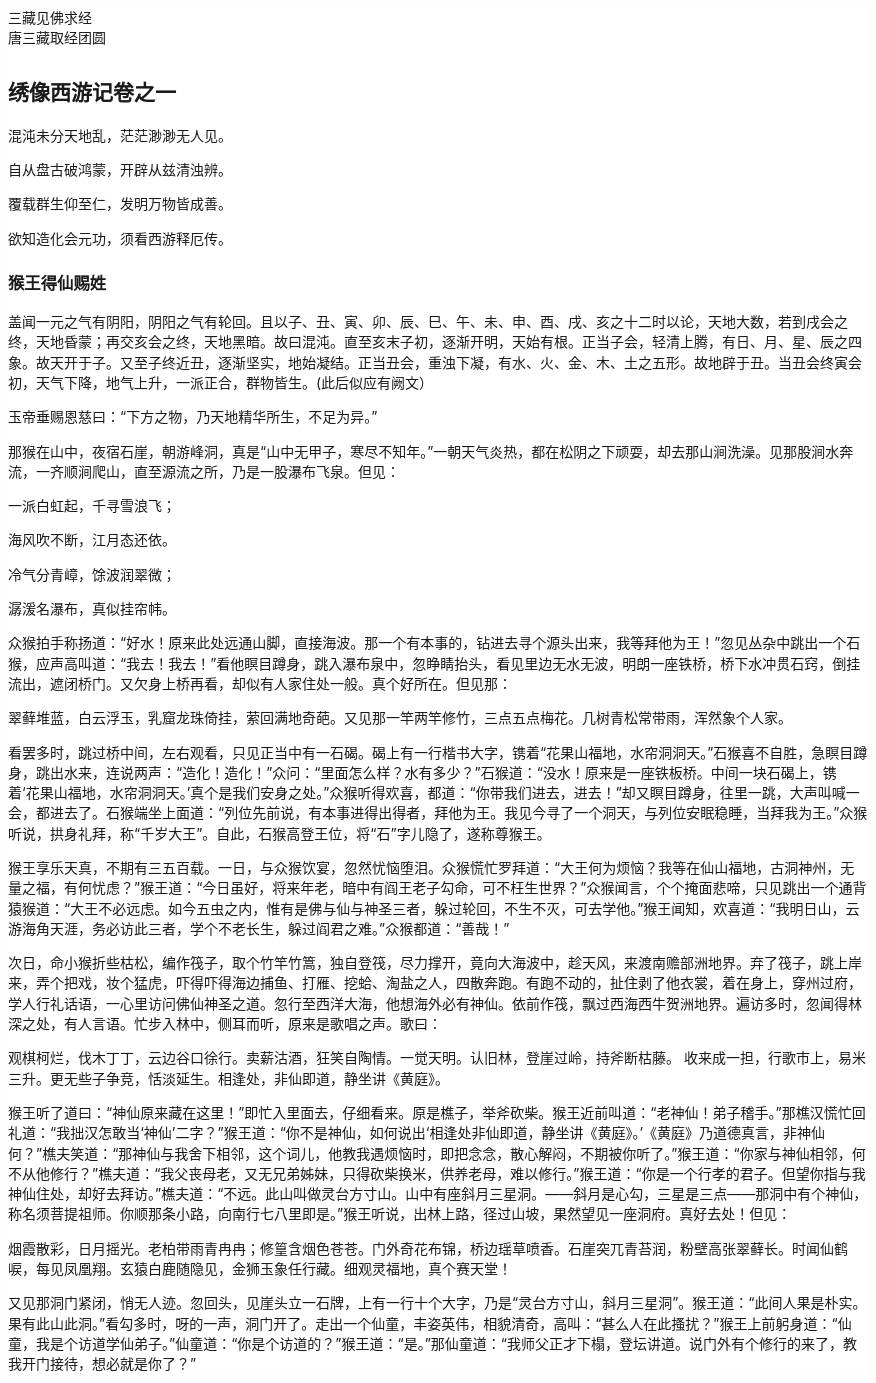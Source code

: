 三藏见佛求经  
唐三藏取经团圆  

## 绣像西游记卷之一

混沌未分天地乱，茫茫渺渺无人见。  

自从盘古破鸿蒙，开辟从兹清浊辨。  

覆载群生仰至仁，发明万物皆成善。  

欲知造化会元功，须看西游释厄传。  

### 猴王得仙赐姓

盖闻一元之气有阴阳，阴阳之气有轮回。且以子、丑、寅、卯、辰、巳、午、未、申、酉、戌、亥之十二时以论，天地大数，若到戌会之终，天地昏蒙；再交亥会之终，天地黑暗。故曰混沌。直至亥末子初，逐渐开明，天始有根。正当子会，轻清上腾，有日、月、星、辰之四象。故天开于子。又至子终近丑，逐渐坚实，地始凝结。正当丑会，重浊下凝，有水、火、金、木、土之五形。故地辟于丑。当丑会终寅会初，天气下降，地气上升，一派正合，群物皆生。(此后似应有阙文）  

玉帝垂赐恩慈曰：“下方之物，乃天地精华所生，不足为异。”  

那猴在山中，夜宿石崖，朝游峰洞，真是“山中无甲子，寒尽不知年。”一朝天气炎热，都在松阴之下顽耍，却去那山涧洗澡。见那股涧水奔流，一齐顺涧爬山，直至源流之所，乃是一股瀑布飞泉。但见：  

一派白虹起，千寻雪浪飞；  

海风吹不断，江月态还依。  

冷气分青嶂，馀波润翠微；  

潺湲名瀑布，真似挂帘帏。  

众猴拍手称扬道：“好水！原来此处远通山脚，直接海波。那一个有本事的，钻进去寻个源头出来，我等拜他为王！”忽见丛杂中跳出一个石猴，应声高叫道：“我去！我去！”看他瞑目蹲身，跳入瀑布泉中，忽睁睛抬头，看见里边无水无波，明朗一座铁桥，桥下水冲贯石窍，倒挂流出，遮闭桥门。又欠身上桥再看，却似有人家住处一般。真个好所在。但见那：  

翠藓堆蓝，白云浮玉，乳窟龙珠倚挂，萦回满地奇葩。又见那一竿两竿修竹，三点五点梅花。几树青松常带雨，浑然象个人家。  

看罢多时，跳过桥中间，左右观看，只见正当中有一石碣。碣上有一行楷书大字，镌着“花果山福地，水帘洞洞天。”石猴喜不自胜，急瞑目蹲身，跳出水来，连说两声：“造化！造化！”众问：“里面怎么样？水有多少？”石猴道：“没水！原来是一座铁板桥。中间一块石碣上，镌着‘花果山福地，水帘洞洞天。’真个是我们安身之处。”众猴听得欢喜，都道：“你带我们进去，进去！”却又瞑目蹲身，往里一跳，大声叫喊一会，都进去了。石猴端坐上面道：“列位先前说，有本事进得出得者，拜他为王。我见今寻了一个洞天，与列位安眠稳睡，当拜我为王。”众猴听说，拱身礼拜，称“千岁大王”。自此，石猴高登王位，将“石”字儿隐了，遂称尊猴王。  

猴王享乐天真，不期有三五百载。一日，与众猴饮宴，忽然忧恼堕泪。众猴慌忙罗拜道：“大王何为烦恼？我等在仙山福地，古洞神州，无量之福，有何忧虑？”猴王道：“今日虽好，将来年老，暗中有阎王老子勾命，可不枉生世界？”众猴闻言，个个掩面悲啼，只见跳出一个通背猿猴道：“大王不必远虑。如今五虫之内，惟有是佛与仙与神圣三者，躲过轮回，不生不灭，可去学他。”猴王闻知，欢喜道：“我明日山，云游海角天涯，务必访此三者，学个不老长生，躲过阎君之难。”众猴都道：“善哉！”  

次日，命小猴折些枯松，编作筏子，取个竹竿竹篙，独自登筏，尽力撑开，竟向大海波中，趁天风，来渡南赡部洲地界。弃了筏子，跳上岸来，弄个把戏，妆个猛虎，吓得吓得海边捕鱼、打雁、挖蛤、淘盐之人，四散奔跑。有跑不动的，扯住剥了他衣裳，着在身上，穿州过府，学人行礼话语，一心里访问佛仙神圣之道。忽行至西洋大海，他想海外必有神仙。依前作筏，飘过西海西牛贺洲地界。遍访多时，忽闻得林深之处，有人言语。忙步入林中，侧耳而听，原来是歌唱之声。歌曰：  

观棋柯烂，伐木丁丁，云边谷口徐行。卖薪沽酒，狂笑自陶情。一觉天明。认旧林，登崖过岭，持斧断枯藤。 收来成一担，行歌市上，易米三升。更无些子争竞，恬淡延生。相逢处，非仙即道，静坐讲《黄庭》。  

猴王听了道曰：“神仙原来藏在这里！”即忙入里面去，仔细看来。原是樵子，举斧砍柴。猴王近前叫道：“老神仙！弟子稽手。”那樵汉慌忙回礼道：“我拙汉怎敢当‘神仙’二字？”猴王道：“你不是神仙，如何说出‘相逢处非仙即道，静坐讲《黄庭》。’《黄庭》乃道德真言，非神仙何？”樵夫笑道：“那神仙与我舍下相邻，这个词儿，他教我遇烦恼时，即把念念，散心解闷，不期被你听了。”猴王道：“你家与神仙相邻，何不从他修行？”樵夫道：“我父丧母老，又无兄弟姊妹，只得砍柴换米，供养老母，难以修行。”猴王道：“你是一个行孝的君子。但望你指与我神仙住处，却好去拜访。”樵夫道：“不远。此山叫做灵台方寸山。山中有座斜月三星洞。——斜月是心勾，三星是三点——那洞中有个神仙，称名须菩提祖师。你顺那条小路，向南行七八里即是。”猴王听说，出林上路，径过山坡，果然望见一座洞府。真好去处！但见：  

烟霞散彩，日月摇光。老柏带雨青冉冉；修篁含烟色苍苍。门外奇花布锦，桥边瑶草喷香。石崖突兀青苔润，粉壁高张翠藓长。时闻仙鹤唳，每见凤凰翔。玄猿白鹿随隐见，金狮玉象任行藏。细观灵福地，真个赛天堂！  

又见那洞门紧闭，悄无人迹。忽回头，见崖头立一石牌，上有一行十个大字，乃是“灵台方寸山，斜月三星洞”。猴王道：“此间人果是朴实。果有此山此洞。”看勾多时，呀的一声，洞门开了。走出一个仙童，丰姿英伟，相貌清奇，高叫：“甚么人在此搔扰？”猴王上前躬身道：“仙童，我是个访道学仙弟子。”仙童道：“你是个访道的？”猴王道：“是。”那仙童道：“我师父正才下榻，登坛讲道。说门外有个修行的来了，教我开门接待，想必就是你了？”  
